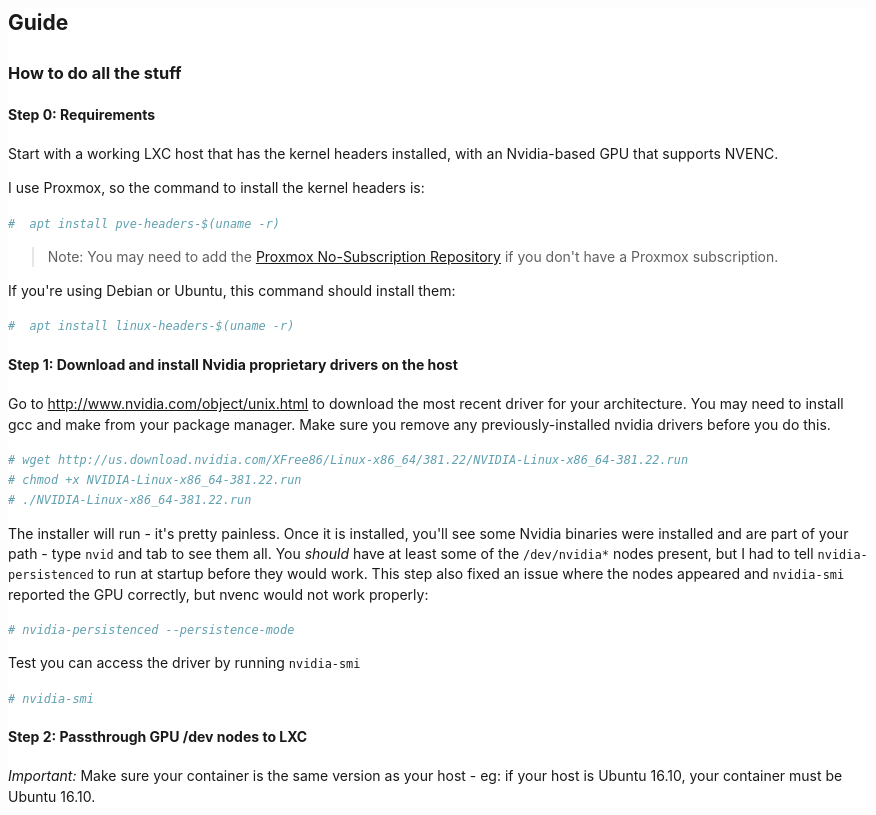 

## Guide ##

### How to do all the stuff ###

#### Step 0: Requirements ####

Start with a working LXC host that has the kernel headers installed, with an Nvidia-based GPU that supports NVENC.

I use Proxmox, so the command to install the kernel headers is:

```bash
#  apt install pve-headers-$(uname -r)
```

> Note: You may need to add the [Proxmox No-Subscription Repository](https://pve.proxmox.com/wiki/Package_Repositories) if you don't have a Proxmox subscription.

If you're using Debian or Ubuntu, this command should install them:

```bash
#  apt install linux-headers-$(uname -r)
```

#### Step 1: Download and install Nvidia proprietary drivers on the host ####

Go to <http://www.nvidia.com/object/unix.html> to download the most recent driver for your architecture. You may need to install gcc and make from your package manager. Make sure you remove any previously-installed nvidia drivers before you do this.

```bash
# wget http://us.download.nvidia.com/XFree86/Linux-x86_64/381.22/NVIDIA-Linux-x86_64-381.22.run
# chmod +x NVIDIA-Linux-x86_64-381.22.run
# ./NVIDIA-Linux-x86_64-381.22.run
```

The installer will run - it's pretty painless. Once it is installed, you'll see some Nvidia binaries were installed and are part of your path - type `nvid` and tab to see them all. You _should_ have at least some of the `/dev/nvidia*` nodes present, but I had to tell `nvidia-persistenced` to run at startup before they would work. This step also fixed an issue where the nodes appeared and `nvidia-smi` reported the GPU correctly, but nvenc would not work properly:

```bash
# nvidia-persistenced --persistence-mode
```

Test you can access the driver by running `nvidia-smi`

```bash
# nvidia-smi
```

#### Step 2: Passthrough GPU /dev nodes to LXC ####

_Important:_ Make sure your container is the same version as your host - eg: if your host is Ubuntu 16.10, your container must be Ubuntu 16.10.
